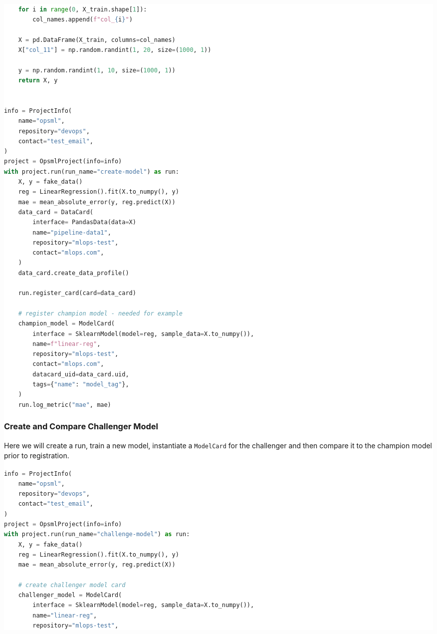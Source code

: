```python
    for i in range(0, X_train.shape[1]):
        col_names.append(f"col_{i}")

    X = pd.DataFrame(X_train, columns=col_names)
    X["col_11"] = np.random.randint(1, 20, size=(1000, 1))

    y = np.random.randint(1, 10, size=(1000, 1))
    return X, y


info = ProjectInfo(
    name="opsml",
    repository="devops",
    contact="test_email",
)
project = OpsmlProject(info=info)
with project.run(run_name="create-model") as run:
    X, y = fake_data()
    reg = LinearRegression().fit(X.to_numpy(), y)
    mae = mean_absolute_error(y, reg.predict(X))
    data_card = DataCard(
        interface= PandasData(data=X)
        name="pipeline-data1",
        repository="mlops-test",
        contact="mlops.com",
    )
    data_card.create_data_profile()

    run.register_card(card=data_card)

    # register champion model - needed for example
    champion_model = ModelCard(
        interface = SklearnModel(model=reg, sample_data=X.to_numpy()),
        name=f"linear-reg",
        repository="mlops-test",
        contact="mlops.com",
        datacard_uid=data_card.uid,
        tags={"name": "model_tag"},
    )
    run.log_metric("mae", mae)
```
### **Create and Compare Challenger Model**

Here we will create a run, train a new model, instantiate a `ModelCard` for the challenger and then compare it to the champion model prior to registration.

```python
info = ProjectInfo(
    name="opsml",
    repository="devops",
    contact="test_email",
)
project = OpsmlProject(info=info)
with project.run(run_name="challenge-model") as run:
    X, y = fake_data()
    reg = LinearRegression().fit(X.to_numpy(), y)
    mae = mean_absolute_error(y, reg.predict(X))

    # create challenger model card
    challenger_model = ModelCard(
        interface = SklearnModel(model=reg, sample_data=X.to_numpy()),
        name="linear-reg",
        repository="mlops-test",
```